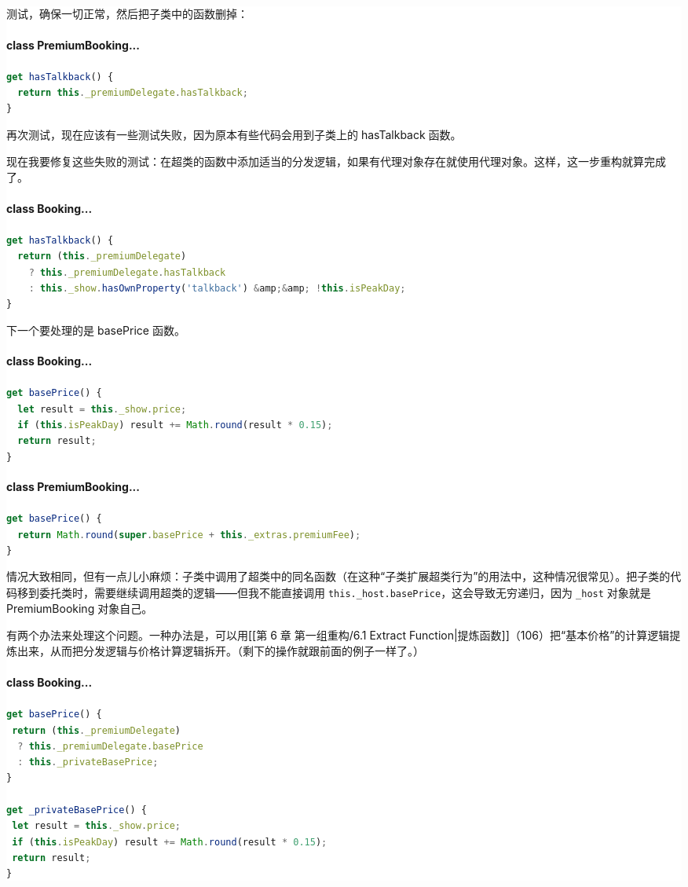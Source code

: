 测试，确保一切正常，然后把子类中的函数删掉：

#### class PremiumBooking...

```js
get hasTalkback() {
  return this._premiumDelegate.hasTalkback;
}
```

再次测试，现在应该有一些测试失败，因为原本有些代码会用到子类上的 hasTalkback 函数。

现在我要修复这些失败的测试：在超类的函数中添加适当的分发逻辑，如果有代理对象存在就使用代理对象。这样，这一步重构就算完成了。

#### class Booking...

```js
get hasTalkback() {
  return (this._premiumDelegate)
    ? this._premiumDelegate.hasTalkback
    : this._show.hasOwnProperty('talkback') &amp;&amp; !this.isPeakDay;
}
```

下一个要处理的是 basePrice 函数。

#### class Booking...

```js
get basePrice() {
  let result = this._show.price;
  if (this.isPeakDay) result += Math.round(result * 0.15);
  return result;
}
```

#### class PremiumBooking...

```js
get basePrice() {
  return Math.round(super.basePrice + this._extras.premiumFee);
}
```

情况大致相同，但有一点儿小麻烦：子类中调用了超类中的同名函数（在这种“子类扩展超类行为”的用法中，这种情况很常见）。把子类的代码移到委托类时，需要继续调用超类的逻辑——但我不能直接调用 `this._host.basePrice`，这会导致无穷递归，因为 `_host` 对象就是 PremiumBooking 对象自己。

有两个办法来处理这个问题。一种办法是，可以用[[第 6 章 第一组重构/6.1 Extract Function|提炼函数]]（106）把“基本价格”的计算逻辑提炼出来，从而把分发逻辑与价格计算逻辑拆开。（剩下的操作就跟前面的例子一样了。）

#### class Booking...

```js
get basePrice() {
 return (this._premiumDelegate)
  ? this._premiumDelegate.basePrice
  : this._privateBasePrice;
}

get _privateBasePrice() {
 let result = this._show.price;
 if (this.isPeakDay) result += Math.round(result * 0.15);
 return result;
}
```
